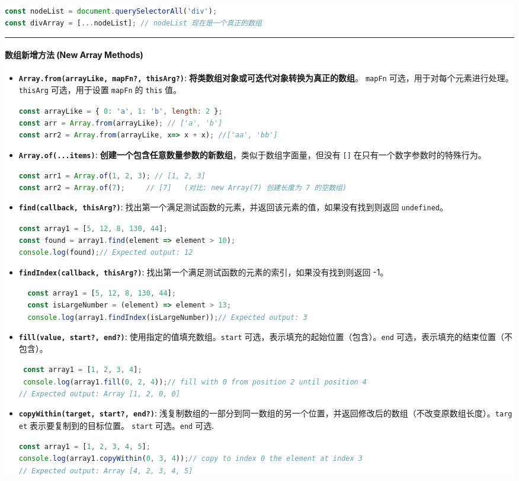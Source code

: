 ```javascript
const nodeList = document.querySelectorAll('div');
const divArray = [...nodeList]; // nodeList 现在是一个真正的数组
```

---

#### 数组新增方法 (New Array Methods)

*   **`Array.from(arrayLike, mapFn?, thisArg?)`**:  **将类数组对象或可迭代对象转换为真正的数组**。  `mapFn` 可选，用于对每个元素进行处理。`thisArg` 可选，用于设置 `mapFn` 的 `this` 值。

    ```javascript
    const arrayLike = { 0: 'a', 1: 'b', length: 2 };
    const arr = Array.from(arrayLike); // ['a', 'b']
    const arr2 = Array.from(arrayLike, x=> x + x); //['aa', 'bb']
    ```

*   **`Array.of(...items)`**:  **创建一个包含任意数量参数的新数组**，类似于数组字面量，但没有 `[]` 在只有一个数字参数时的特殊行为。

    ```javascript
    const arr1 = Array.of(1, 2, 3); // [1, 2, 3]
    const arr2 = Array.of(7);     // [7]   (对比: new Array(7) 创建长度为 7 的空数组)
    ```

*   **`find(callback, thisArg?)`**: 找出第一个满足测试函数的元素，并返回该元素的值，如果没有找到则返回 `undefined`。

    ```javascript
    const array1 = [5, 12, 8, 130, 44];
    const found = array1.find(element => element > 10);
    console.log(found);// Expected output: 12
    ```

*   **`findIndex(callback, thisArg?)`**: 找出第一个满足测试函数的元素的索引，如果没有找到则返回 -1。

    ```javascript
      const array1 = [5, 12, 8, 130, 44];
      const isLargeNumber = (element) => element > 13;
      console.log(array1.findIndex(isLargeNumber));// Expected output: 3
    ```

*   **`fill(value, start?, end?)`**: 使用指定的值填充数组。`start` 可选，表示填充的起始位置（包含）。`end` 可选，表示填充的结束位置（不包含）。

    ```javascript
     const array1 = [1, 2, 3, 4];
     console.log(array1.fill(0, 2, 4));// fill with 0 from position 2 until position 4
    // Expected output: Array [1, 2, 0, 0]
    ```

*   **`copyWithin(target, start?, end?)`**:  浅复制数组的一部分到同一数组的另一个位置，并返回修改后的数组（不改变原数组长度）。`target` 表示要复制到的目标位置。 `start` 可选。`end` 可选.

    ```javascript
    const array1 = [1, 2, 3, 4, 5];
    console.log(array1.copyWithin(0, 3, 4));// copy to index 0 the element at index 3
    // Expected output: Array [4, 2, 3, 4, 5]
    ```
